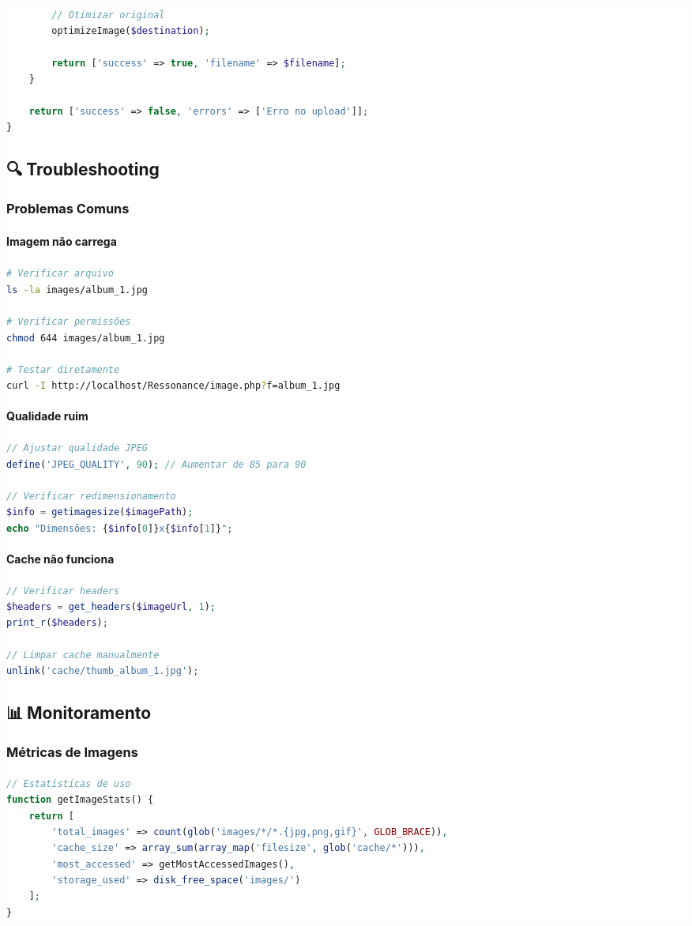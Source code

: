 ```php
        // Otimizar original
        optimizeImage($destination);
        
        return ['success' => true, 'filename' => $filename];
    }
    
    return ['success' => false, 'errors' => ['Erro no upload']];
}
```

## 🔍 Troubleshooting

### **Problemas Comuns**

#### **Imagem não carrega**
```bash
# Verificar arquivo
ls -la images/album_1.jpg

# Verificar permissões
chmod 644 images/album_1.jpg

# Testar diretamente
curl -I http://localhost/Ressonance/image.php?f=album_1.jpg
```

#### **Qualidade ruim**
```php
// Ajustar qualidade JPEG
define('JPEG_QUALITY', 90); // Aumentar de 85 para 90

// Verificar redimensionamento
$info = getimagesize($imagePath);
echo "Dimensões: {$info[0]}x{$info[1]}";
```

#### **Cache não funciona**
```php
// Verificar headers
$headers = get_headers($imageUrl, 1);
print_r($headers);

// Limpar cache manualmente
unlink('cache/thumb_album_1.jpg');
```

## 📊 Monitoramento

### **Métricas de Imagens**
```php
// Estatísticas de uso
function getImageStats() {
    return [
        'total_images' => count(glob('images/*/*.{jpg,png,gif}', GLOB_BRACE)),
        'cache_size' => array_sum(array_map('filesize', glob('cache/*'))),
        'most_accessed' => getMostAccessedImages(),
        'storage_used' => disk_free_space('images/')
    ];
}
```
